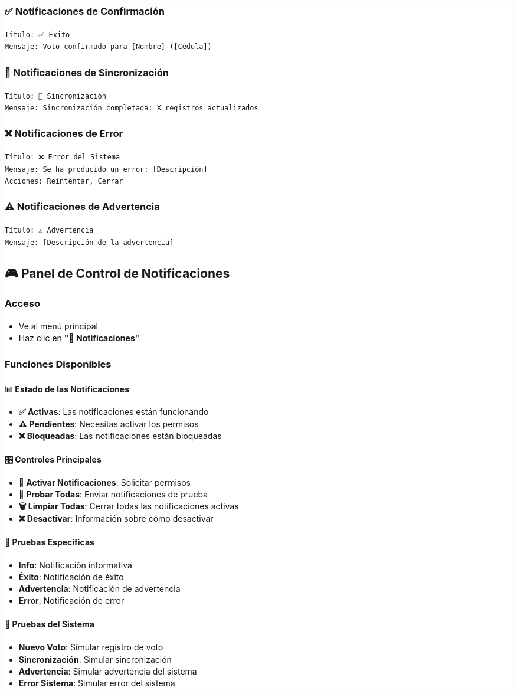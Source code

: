 ### ✅ Notificaciones de Confirmación
```
Título: ✅ Éxito
Mensaje: Voto confirmado para [Nombre] ([Cédula])
```

### 🔄 Notificaciones de Sincronización
```
Título: 🔄 Sincronización
Mensaje: Sincronización completada: X registros actualizados
```

### ❌ Notificaciones de Error
```
Título: ❌ Error del Sistema
Mensaje: Se ha producido un error: [Descripción]
Acciones: Reintentar, Cerrar
```

### ⚠️ Notificaciones de Advertencia
```
Título: ⚠️ Advertencia
Mensaje: [Descripción de la advertencia]
```

## 🎮 Panel de Control de Notificaciones

### Acceso
- Ve al menú principal
- Haz clic en **"🔔 Notificaciones"**

### Funciones Disponibles

#### 📊 Estado de las Notificaciones
- **✅ Activas**: Las notificaciones están funcionando
- **⚠️ Pendientes**: Necesitas activar los permisos
- **❌ Bloqueadas**: Las notificaciones están bloqueadas

#### 🎛️ Controles Principales
- **🔔 Activar Notificaciones**: Solicitar permisos
- **🧪 Probar Todas**: Enviar notificaciones de prueba
- **🗑️ Limpiar Todas**: Cerrar todas las notificaciones activas
- **❌ Desactivar**: Información sobre cómo desactivar

#### 🧪 Pruebas Específicas
- **Info**: Notificación informativa
- **Éxito**: Notificación de éxito
- **Advertencia**: Notificación de advertencia
- **Error**: Notificación de error

#### 🎯 Pruebas del Sistema
- **Nuevo Voto**: Simular registro de voto
- **Sincronización**: Simular sincronización
- **Advertencia**: Simular advertencia del sistema
- **Error Sistema**: Simular error del sistema
